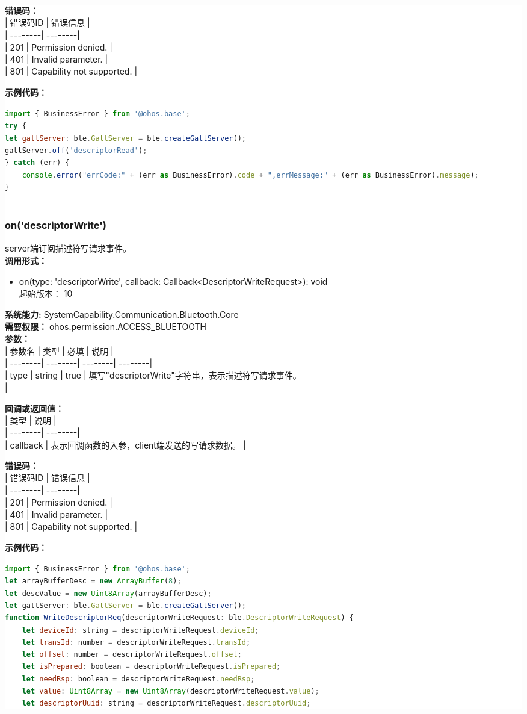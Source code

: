     
 **错误码：**     
| 错误码ID | 错误信息 |  
| --------| --------|  
| 201 | Permission denied. |  
| 401 | Invalid parameter. |  
| 801 | Capability not supported. |  
    
 **示例代码：**   
```js    
import { BusinessError } from '@ohos.base';  
try {  
let gattServer: ble.GattServer = ble.createGattServer();  
gattServer.off('descriptorRead');  
} catch (err) {  
    console.error("errCode:" + (err as BusinessError).code + ",errMessage:" + (err as BusinessError).message);  
}  
    
```    
  
    
### on('descriptorWrite')    
server端订阅描述符写请求事件。  
 **调用形式：**     
    
- on(type: 'descriptorWrite', callback: Callback\<DescriptorWriteRequest>): void    
起始版本： 10  
  
 **系统能力:**  SystemCapability.Communication.Bluetooth.Core  
 **需要权限：** ohos.permission.ACCESS_BLUETOOTH    
 **参数：**     
| 参数名 | 类型 | 必填 | 说明 |  
| --------| --------| --------| --------|  
| type | string | true | 填写"descriptorWrite"字符串，表示描述符写请求事件。<br/> |  
    
 **回调或返回值：**     
| 类型 | 说明 |  
| --------| --------|  
| callback | 表示回调函数的入参，client端发送的写请求数据。 |  
    
    
 **错误码：**     
| 错误码ID | 错误信息 |  
| --------| --------|  
| 201 | Permission denied. |  
| 401 | Invalid parameter. |  
| 801 | Capability not supported. |  
    
 **示例代码：**   
```js    
import { BusinessError } from '@ohos.base';  
let arrayBufferDesc = new ArrayBuffer(8);  
let descValue = new Uint8Array(arrayBufferDesc);  
let gattServer: ble.GattServer = ble.createGattServer();  
function WriteDescriptorReq(descriptorWriteRequest: ble.DescriptorWriteRequest) {  
    let deviceId: string = descriptorWriteRequest.deviceId;  
    let transId: number = descriptorWriteRequest.transId;  
    let offset: number = descriptorWriteRequest.offset;  
    let isPrepared: boolean = descriptorWriteRequest.isPrepared;  
    let needRsp: boolean = descriptorWriteRequest.needRsp;  
    let value: Uint8Array = new Uint8Array(descriptorWriteRequest.value);  
    let descriptorUuid: string = descriptorWriteRequest.descriptorUuid;  
```
